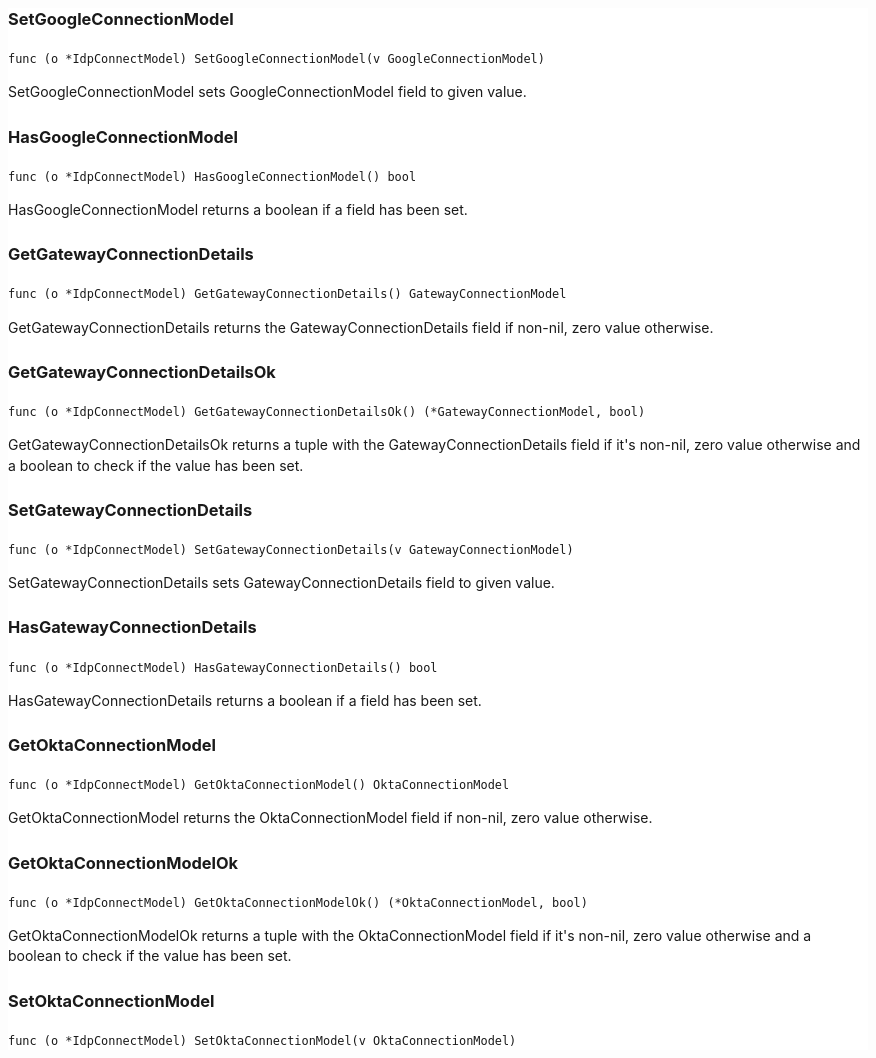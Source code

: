 ### SetGoogleConnectionModel

`func (o *IdpConnectModel) SetGoogleConnectionModel(v GoogleConnectionModel)`

SetGoogleConnectionModel sets GoogleConnectionModel field to given value.

### HasGoogleConnectionModel

`func (o *IdpConnectModel) HasGoogleConnectionModel() bool`

HasGoogleConnectionModel returns a boolean if a field has been set.

### GetGatewayConnectionDetails

`func (o *IdpConnectModel) GetGatewayConnectionDetails() GatewayConnectionModel`

GetGatewayConnectionDetails returns the GatewayConnectionDetails field if non-nil, zero value otherwise.

### GetGatewayConnectionDetailsOk

`func (o *IdpConnectModel) GetGatewayConnectionDetailsOk() (*GatewayConnectionModel, bool)`

GetGatewayConnectionDetailsOk returns a tuple with the GatewayConnectionDetails field if it's non-nil, zero value otherwise
and a boolean to check if the value has been set.

### SetGatewayConnectionDetails

`func (o *IdpConnectModel) SetGatewayConnectionDetails(v GatewayConnectionModel)`

SetGatewayConnectionDetails sets GatewayConnectionDetails field to given value.

### HasGatewayConnectionDetails

`func (o *IdpConnectModel) HasGatewayConnectionDetails() bool`

HasGatewayConnectionDetails returns a boolean if a field has been set.

### GetOktaConnectionModel

`func (o *IdpConnectModel) GetOktaConnectionModel() OktaConnectionModel`

GetOktaConnectionModel returns the OktaConnectionModel field if non-nil, zero value otherwise.

### GetOktaConnectionModelOk

`func (o *IdpConnectModel) GetOktaConnectionModelOk() (*OktaConnectionModel, bool)`

GetOktaConnectionModelOk returns a tuple with the OktaConnectionModel field if it's non-nil, zero value otherwise
and a boolean to check if the value has been set.

### SetOktaConnectionModel

`func (o *IdpConnectModel) SetOktaConnectionModel(v OktaConnectionModel)`
